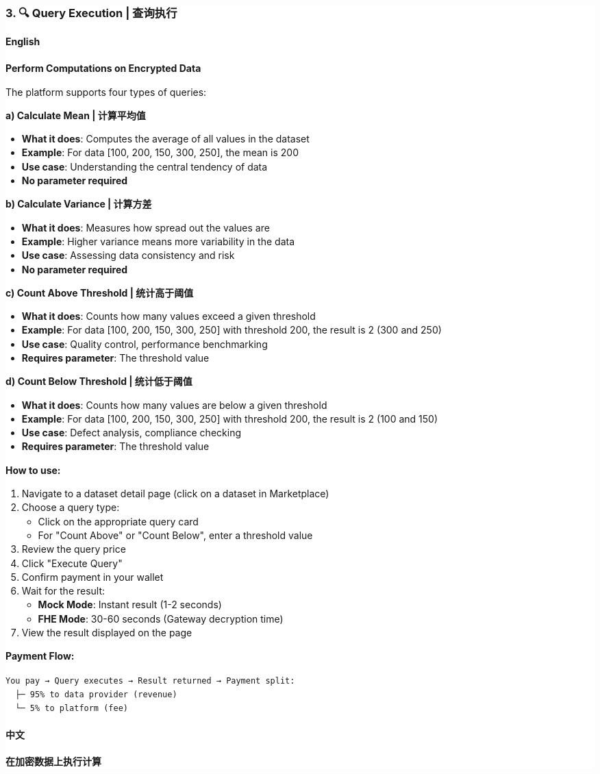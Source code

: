 
### 3. 🔍 Query Execution | 查询执行

#### English
**Perform Computations on Encrypted Data**

The platform supports four types of queries:

**a) Calculate Mean | 计算平均值**
- **What it does**: Computes the average of all values in the dataset
- **Example**: For data [100, 200, 150, 300, 250], the mean is 200
- **Use case**: Understanding the central tendency of data
- **No parameter required**

**b) Calculate Variance | 计算方差**
- **What it does**: Measures how spread out the values are
- **Example**: Higher variance means more variability in the data
- **Use case**: Assessing data consistency and risk
- **No parameter required**

**c) Count Above Threshold | 统计高于阈值**
- **What it does**: Counts how many values exceed a given threshold
- **Example**: For data [100, 200, 150, 300, 250] with threshold 200, the result is 2 (300 and 250)
- **Use case**: Quality control, performance benchmarking
- **Requires parameter**: The threshold value

**d) Count Below Threshold | 统计低于阈值**
- **What it does**: Counts how many values are below a given threshold
- **Example**: For data [100, 200, 150, 300, 250] with threshold 200, the result is 2 (100 and 150)
- **Use case**: Defect analysis, compliance checking
- **Requires parameter**: The threshold value

**How to use:**
1. Navigate to a dataset detail page (click on a dataset in Marketplace)
2. Choose a query type:
   - Click on the appropriate query card
   - For "Count Above" or "Count Below", enter a threshold value
3. Review the query price
4. Click "Execute Query"
5. Confirm payment in your wallet
6. Wait for the result:
   - **Mock Mode**: Instant result (1-2 seconds)
   - **FHE Mode**: 30-60 seconds (Gateway decryption time)
7. View the result displayed on the page

**Payment Flow:**
```
You pay → Query executes → Result returned → Payment split:
  ├─ 95% to data provider (revenue)
  └─ 5% to platform (fee)
```

#### 中文
**在加密数据上执行计算**
